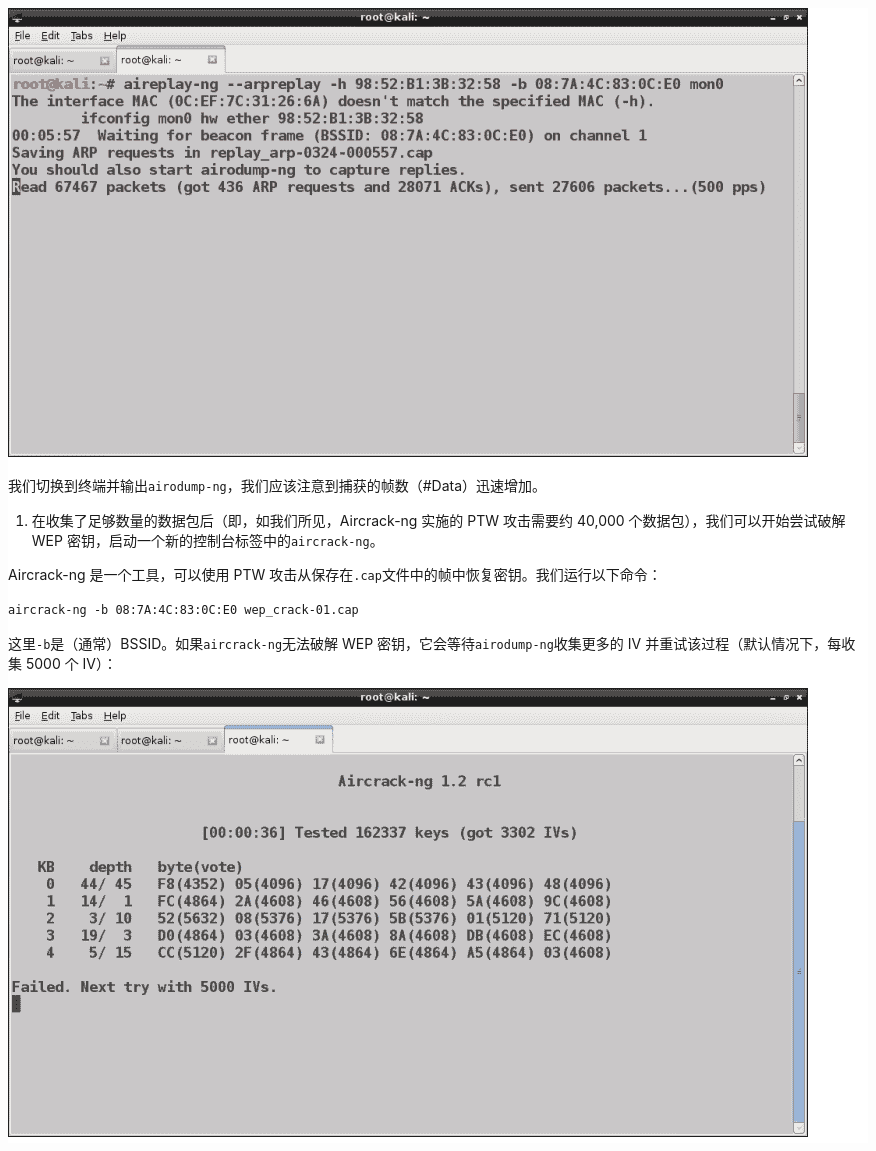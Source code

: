 ![使用连接的客户端破解 WEP 密钥](img/B04527_04_03.jpg)

我们切换到终端并输出`airodump-ng`，我们应该注意到捕获的帧数（#Data）迅速增加。

1.  在收集了足够数量的数据包后（即，如我们所见，Aircrack-ng 实施的 PTW 攻击需要约 40,000 个数据包），我们可以开始尝试破解 WEP 密钥，启动一个新的控制台标签中的`aircrack-ng`。

Aircrack-ng 是一个工具，可以使用 PTW 攻击从保存在`.cap`文件中的帧中恢复密钥。我们运行以下命令：

```
aircrack-ng -b 08:7A:4C:83:0C:E0 wep_crack-01.cap

```

这里`-b`是（通常）BSSID。如果`aircrack-ng`无法破解 WEP 密钥，它会等待`airodump-ng`收集更多的 IV 并重试该过程（默认情况下，每收集 5000 个 IV）：

![有连接客户端的 WEP 密钥破解](img/B04527_04_04.jpg)
